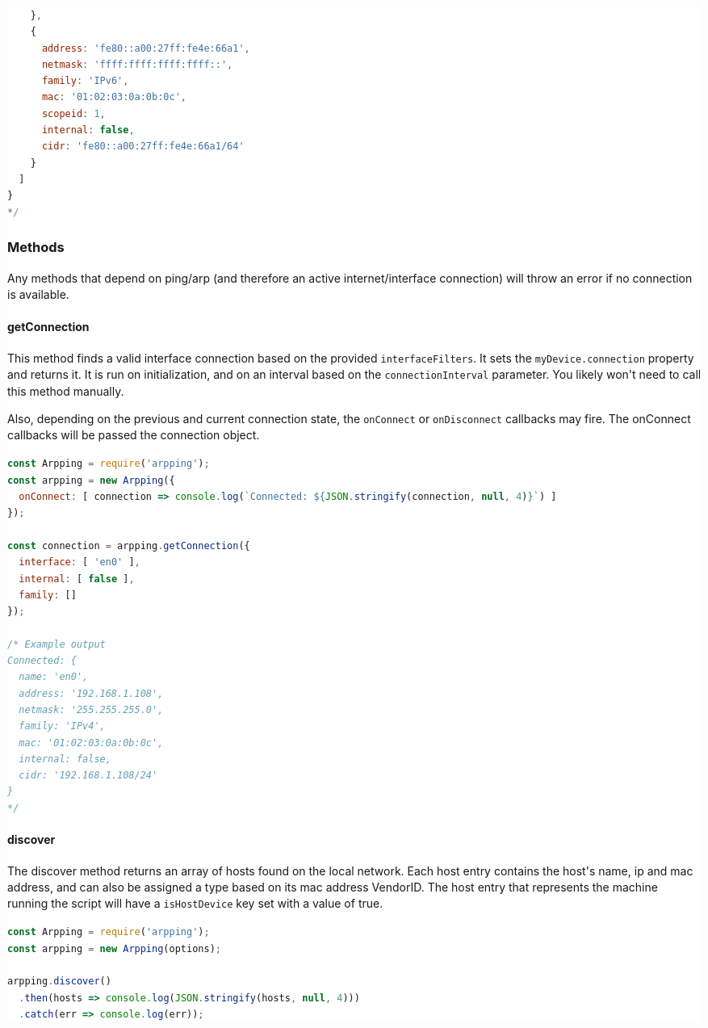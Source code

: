 ```javascript
    },
    {
      address: 'fe80::a00:27ff:fe4e:66a1',
      netmask: 'ffff:ffff:ffff:ffff::',
      family: 'IPv6',
      mac: '01:02:03:0a:0b:0c',
      scopeid: 1,
      internal: false,
      cidr: 'fe80::a00:27ff:fe4e:66a1/64'
    }
  ]
}
*/
```

### Methods
Any methods that depend on ping/arp (and therefore an active internet/interface connection) will throw an error if no connection is available.

#### getConnection
This method finds a valid interface connection based on the provided `interfaceFilters`. It sets the `myDevice.connection` property and returns it. It is run on initialization, and on an interval based on the `connectionInterval` parameter. You likely won't need to call this method manually.

Also, depending on the previous and current connection state, the `onConnect` or `onDisconnect` callbacks may fire. The onConnect callbacks will be passed the connection object.
```javascript
const Arpping = require('arpping');
const arpping = new Arpping({
  onConnect: [ connection => console.log(`Connected: ${JSON.stringify(connection, null, 4)}`) ]
});

const connection = arpping.getConnection({
  interface: [ 'en0' ],
  internal: [ false ],
  family: []
});

/* Example output
Connected: {
  name: 'en0',
  address: '192.168.1.108',
  netmask: '255.255.255.0',
  family: 'IPv4',
  mac: '01:02:03:0a:0b:0c',
  internal: false,
  cidr: '192.168.1.108/24'
}
*/
```

#### discover
The discover method returns an array of hosts found on the local network. Each host entry contains the host's name, ip and mac address, and can also be assigned a type based on its mac address VendorID. The host entry that represents the machine running the script will have a `isHostDevice` key set with a value of true.
```javascript
const Arpping = require('arpping');
const arpping = new Arpping(options);

arpping.discover()
  .then(hosts => console.log(JSON.stringify(hosts, null, 4)))
  .catch(err => console.log(err));

```